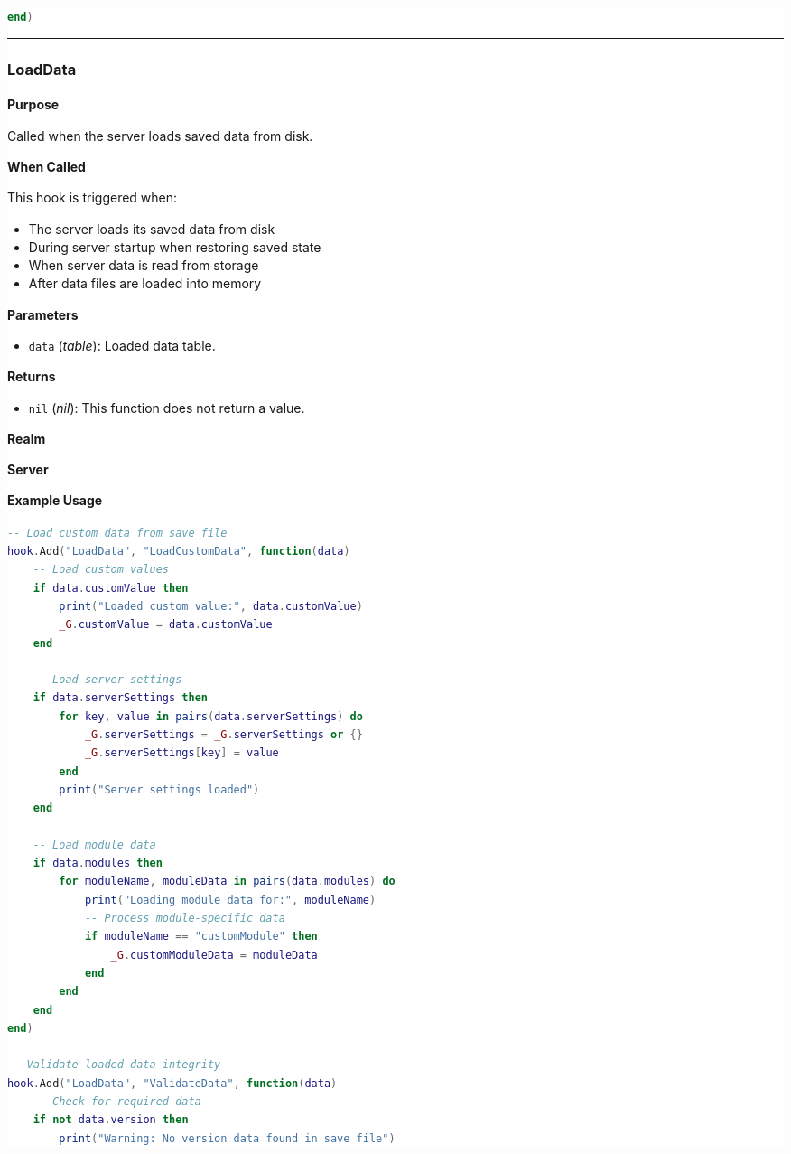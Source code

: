 ```lua
end)
```

---

### LoadData

**Purpose**

Called when the server loads saved data from disk.

**When Called**

This hook is triggered when:
- The server loads its saved data from disk
- During server startup when restoring saved state
- When server data is read from storage
- After data files are loaded into memory

**Parameters**

* `data` (*table*): Loaded data table.

**Returns**

* `nil` (*nil*): This function does not return a value.

**Realm**

**Server**

**Example Usage**

```lua
-- Load custom data from save file
hook.Add("LoadData", "LoadCustomData", function(data)
    -- Load custom values
    if data.customValue then
        print("Loaded custom value:", data.customValue)
        _G.customValue = data.customValue
    end
    
    -- Load server settings
    if data.serverSettings then
        for key, value in pairs(data.serverSettings) do
            _G.serverSettings = _G.serverSettings or {}
            _G.serverSettings[key] = value
        end
        print("Server settings loaded")
    end
    
    -- Load module data
    if data.modules then
        for moduleName, moduleData in pairs(data.modules) do
            print("Loading module data for:", moduleName)
            -- Process module-specific data
            if moduleName == "customModule" then
                _G.customModuleData = moduleData
            end
        end
    end
end)

-- Validate loaded data integrity
hook.Add("LoadData", "ValidateData", function(data)
    -- Check for required data
    if not data.version then
        print("Warning: No version data found in save file")
```